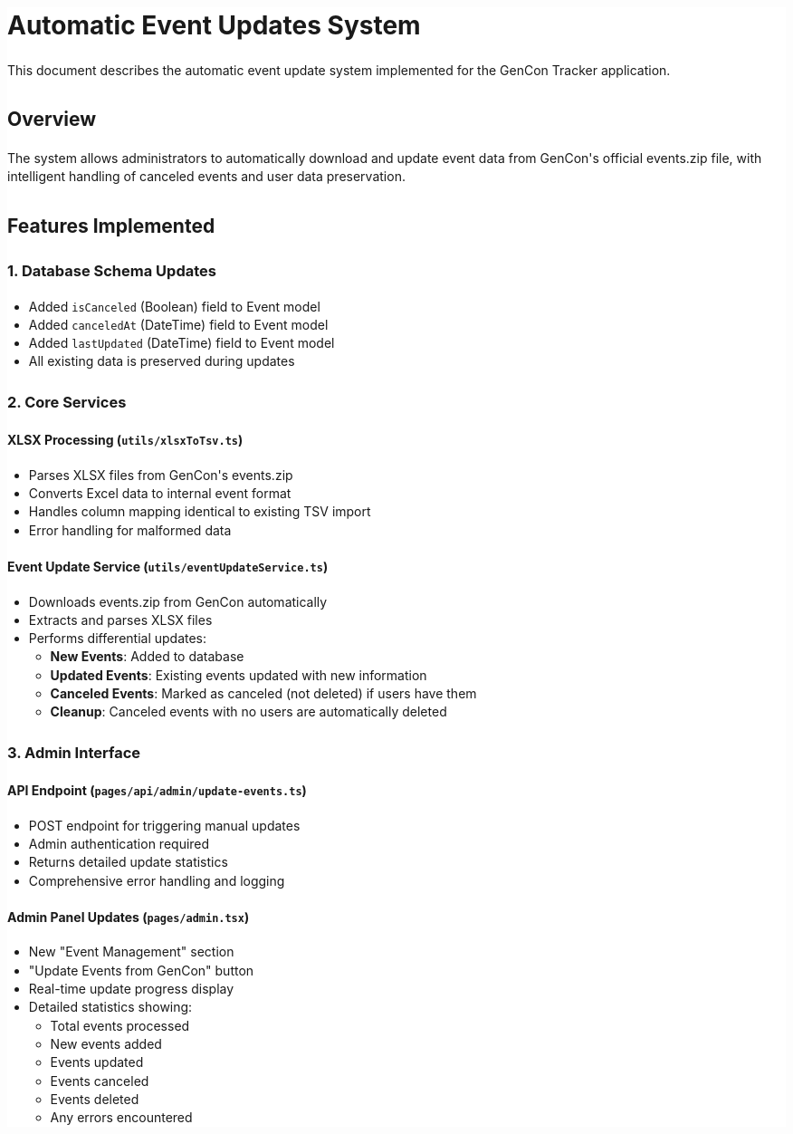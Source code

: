 # Automatic Event Updates System

This document describes the automatic event update system implemented for the GenCon Tracker application.

## Overview

The system allows administrators to automatically download and update event data from GenCon's official events.zip file, with intelligent handling of canceled events and user data preservation.

## Features Implemented

### 1. Database Schema Updates
- Added `isCanceled` (Boolean) field to Event model
- Added `canceledAt` (DateTime) field to Event model  
- Added `lastUpdated` (DateTime) field to Event model
- All existing data is preserved during updates

### 2. Core Services

#### XLSX Processing (`utils/xlsxToTsv.ts`)
- Parses XLSX files from GenCon's events.zip
- Converts Excel data to internal event format
- Handles column mapping identical to existing TSV import
- Error handling for malformed data

#### Event Update Service (`utils/eventUpdateService.ts`)
- Downloads events.zip from GenCon automatically
- Extracts and parses XLSX files
- Performs differential updates:
  - **New Events**: Added to database
  - **Updated Events**: Existing events updated with new information
  - **Canceled Events**: Marked as canceled (not deleted) if users have them
  - **Cleanup**: Canceled events with no users are automatically deleted

### 3. Admin Interface

#### API Endpoint (`pages/api/admin/update-events.ts`)
- POST endpoint for triggering manual updates
- Admin authentication required
- Returns detailed update statistics
- Comprehensive error handling and logging

#### Admin Panel Updates (`pages/admin.tsx`)
- New "Event Management" section
- "Update Events from GenCon" button
- Real-time update progress display
- Detailed statistics showing:
  - Total events processed
  - New events added
  - Events updated
  - Events canceled
  - Events deleted
  - Any errors encountered
